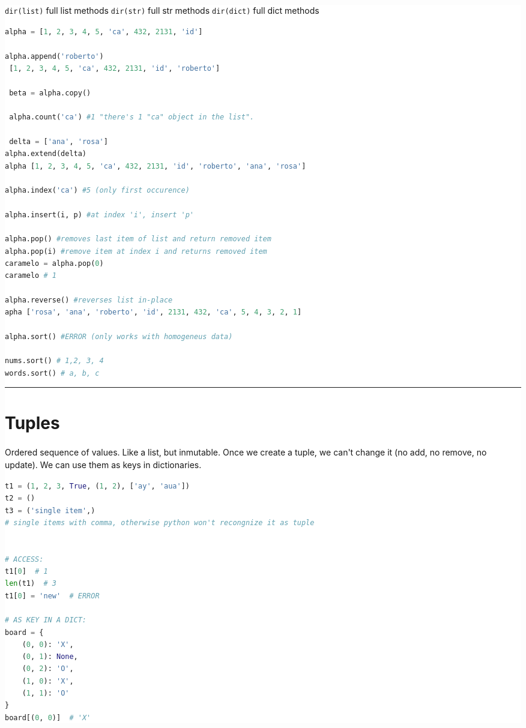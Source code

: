 `dir(list)` full list methods
`dir(str)` full str methods
`dir(dict)` full dict methods

```python
alpha = [1, 2, 3, 4, 5, 'ca', 432, 2131, 'id']

alpha.append('roberto')
 [1, 2, 3, 4, 5, 'ca', 432, 2131, 'id', 'roberto']

 beta = alpha.copy()

 alpha.count('ca') #1 "there's 1 "ca" object in the list".

 delta = ['ana', 'rosa']
alpha.extend(delta)
alpha [1, 2, 3, 4, 5, 'ca', 432, 2131, 'id', 'roberto', 'ana', 'rosa']

alpha.index('ca') #5 (only first occurence)

alpha.insert(i, p) #at index 'i', insert 'p'

alpha.pop() #removes last item of list and return removed item
alpha.pop(i) #remove item at index i and returns removed item
caramelo = alpha.pop(0)
caramelo # 1

alpha.reverse() #reverses list in-place
apha ['rosa', 'ana', 'roberto', 'id', 2131, 432, 'ca', 5, 4, 3, 2, 1]

alpha.sort() #ERROR (only works with homogeneus data)

nums.sort() # 1,2, 3, 4
words.sort() # a, b, c
```

---

# Tuples

Ordered sequence of values. Like a list, but inmutable. Once we create a tuple, we can't change it (no add, no remove, no update).
We can use them as keys in dictionaries.

```python
t1 = (1, 2, 3, True, (1, 2), ['ay', 'aua'])
t2 = ()
t3 = ('single item',)
# single items with comma, otherwise python won't recongnize it as tuple


# ACCESS:
t1[0]  # 1
len(t1)  # 3
t1[0] = 'new'  # ERROR

# AS KEY IN A DICT:
board = {
    (0, 0): 'X',
    (0, 1): None,
    (0, 2): 'O',
    (1, 0): 'X',
    (1, 1): 'O'
}
board[(0, 0)]  # 'X'
```